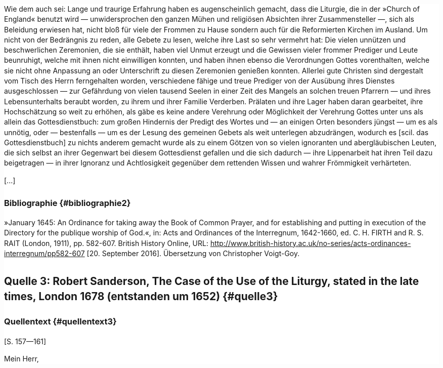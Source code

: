 Wie dem auch sei: Lange und traurige Erfahrung haben es augenscheinlich
gemacht, dass die Liturgie, die in der »Church of England« benutzt wird
— unwidersprochen den ganzen Mühen und religiösen Absichten ihrer
Zusammensteller —, sich als Beleidung erwiesen hat, nicht bloß für
viele der Frommen zu Hause sondern auch für die Reformierten Kirchen im
Ausland. Um nicht von der Bedrängnis zu reden, alle Gebete zu lesen,
welche ihre Last so sehr vermehrt hat: Die vielen unnützen und
beschwerlichen Zeremonien, die sie enthält, haben viel Unmut erzeugt und
die Gewissen vieler frommer Prediger und Leute beunruhigt, welche mit
ihnen nicht einwilligen konnten, und haben ihnen ebenso die Verordnungen
Gottes vorenthalten, welche sie nicht ohne Anpassung an oder
Unterschrift zu diesen Zeremonien genießen konnten. Allerlei gute
Christen sind dergestalt vom Tisch des Herrn ferngehalten worden,
verschiedene fähige und treue Prediger von der Ausübung ihres Dienstes
ausgeschlossen — zur Gefährdung von vielen tausend Seelen in einer Zeit
des Mangels an solchen treuen Pfarrern — und ihres Lebensunterhalts
beraubt worden, zu ihrem und ihrer Familie Verderben. Prälaten und ihre
Lager haben daran gearbeitet, ihre Hochschätzung so weit zu erhöhen, als
gäbe es keine andere Verehrung oder Möglichkeit der Verehrung Gottes
unter uns als allein das Gottesdienstbuch: zum großen Hindernis der
Predigt des Wortes und — an einigen Orten besonders jüngst — um es als
unnötig, oder — bestenfalls — um es der Lesung des gemeinen Gebets als
weit unterlegen abzudrängen, wodurch es \[scil. das Gottesdienstbuch\]
zu nichts anderem gemacht wurde als zu einem Götzen von so vielen
ignoranten und abergläubischen Leuten, die sich selbst an ihrer
Gegenwart bei diesem Gottesdienst gefallen und die sich dadurch — ihre
Lippenarbeit hat ihren Teil dazu beigetragen — in ihrer Ignoranz und
Achtlosigkeit gegenüber dem rettenden Wissen und wahrer Frömmigkeit
verhärteten.

\[\...\]

### Bibliographie {#bibliographie2}

»January 1645: An Ordinance for taking away the Book of Common Prayer,
and for establishing and putting in execution of the Directory for the
publique worship of God.«, in: Acts and Ordinances of the Interregnum,
1642-1660, ed. C. H. FIRTH and R. S. RAIT (London, 1911), pp. 582-607.
British History Online, URL:
<http://www.british-history.ac.uk/no-series/acts-ordinances-interregnum/pp582-607>
\[20. September 2016\]. Übersetzung von Christopher Voigt-Goy.

## Quelle 3: Robert Sanderson, The Case of the Use of the Liturgy, stated in the late times, London 1678 (entstanden um 1652) {#quelle3}

### Quellentext {#quellentext3}

\[S. 157—161\]

Mein Herr,


[^1]: Gemeint ist Mt 2,14 und 15.
[^2]: Thomas HARRAB, Tessaradelphus, or The Foure Brothers, s.l. 1616,
[^3]: HARRAB, Tessaradelphus, unpag. \[S. 37 eigene Zählung\].
[^4]: Vgl. dazu den Überblick bei Thomas KAUFMANN, Elizabethan
[^5]: Vgl. mit weiterführender Literatur: Peter MARSHALL, Settlement
[^6]: Francis BACON, Observations on a Libel (1592), in: The Works of
[^7]: Zur Debatte vgl. Richard CRUST / Ann HUGHES (Hg.), Conflict in
[^8]: Die klassische Studie zu ihm ist Hugh R. TREVOR-ROPER, Archbishop
[^9]: Vgl. zu dieser Gruppe: Nicolaus TYACKE, Anti-Calvinists: The Rise
[^10]: Vgl. Peter LAKE, The Laudian Style: Order, Uniformity and the
[^11]: Vgl. Christopher VOIGT-GOY, William Perkins und die Anfänge der
[^12]: Zu ihm: Keith L. SPRUNGER, The Learned Doctor William Ames: Durch
[^13]: William AMES, De consicientia et ejus iure vel xasibus. Libri V,
[^14]: Vgl. dazu Theodor D. BOZEMAN, The Precisianist Strain.